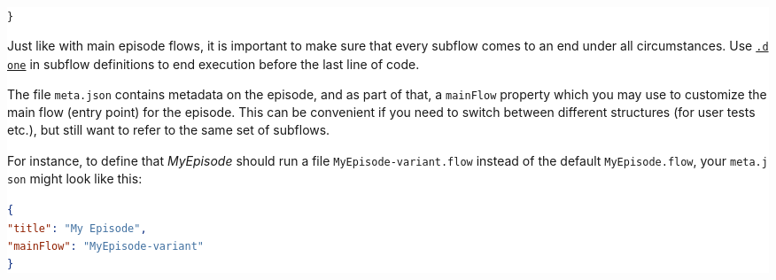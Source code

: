 ```flow
}
```

Just like with main episode flows, it is important to make sure that every subflow comes to an end under all circumstances.
Use [`.done`](#done) in subflow definitions to end execution before the last line of code.

The file `meta.json` contains metadata on the episode, and as part of that, a `mainFlow` property which you may use to 
customize the main flow (entry point) for the episode. This can be convenient if you need to switch between different structures
(for user tests etc.), but still want to refer to the same set of subflows. 

For instance, to define that *MyEpisode* should run a file `MyEpisode-variant.flow`
instead of the default `MyEpisode.flow`, your `meta.json` might look like this:
```json
{
"title": "My Episode",
"mainFlow": "MyEpisode-variant"
}
```
